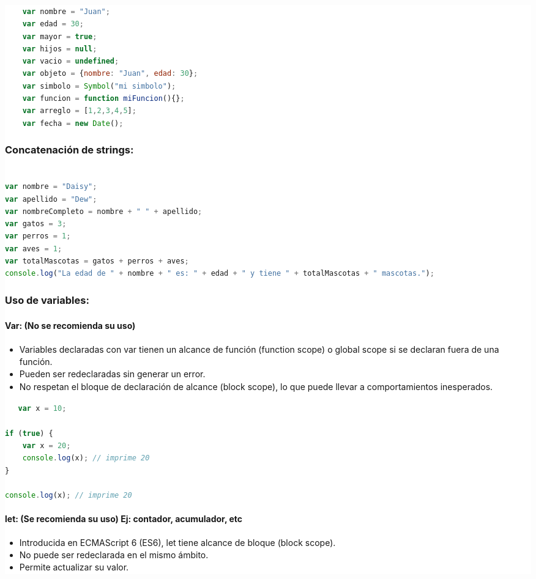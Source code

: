 ```javascript
    var nombre = "Juan";
    var edad = 30;
    var mayor = true;
    var hijos = null;
    var vacio = undefined;
    var objeto = {nombre: "Juan", edad: 30};
    var simbolo = Symbol("mi simbolo");
    var funcion = function miFuncion(){};
    var arreglo = [1,2,3,4,5];
    var fecha = new Date();
```
  
  ### Concatenación de strings:

```javascript

var nombre = "Daisy";
var apellido = "Dew";
var nombreCompleto = nombre + " " + apellido;
var gatos = 3;
var perros = 1;
var aves = 1;
var totalMascotas = gatos + perros + aves;
console.log("La edad de " + nombre + " es: " + edad + " y tiene " + totalMascotas + " mascotas.");
```

  ### Uso de variables:

  #### Var: (No se recomienda su uso)
* Variables declaradas con var tienen un alcance de función (function scope) o global scope si se declaran fuera de una función.
* Pueden ser redeclaradas sin generar un error.
* No respetan el bloque de declaración de alcance (block scope), lo que puede llevar a comportamientos inesperados.

```javascript
   var x = 10;

if (true) {
    var x = 20;
    console.log(x); // imprime 20
}

console.log(x); // imprime 20
```

  #### let: (Se recomienda su uso) Ej: contador, acumulador, etc

* Introducida en ECMAScript 6 (ES6), let tiene alcance de bloque (block scope).
* No puede ser redeclarada en el mismo ámbito.
* Permite actualizar su valor.
